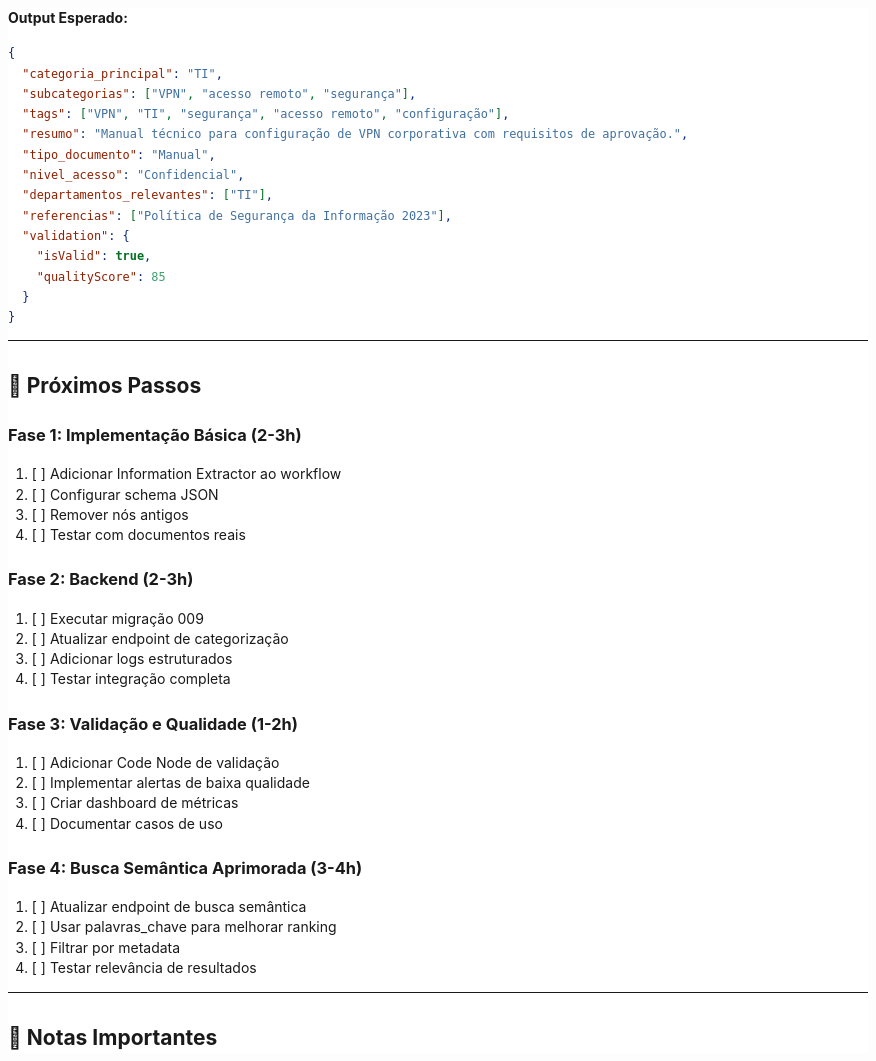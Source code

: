 **Output Esperado:**
```json
{
  "categoria_principal": "TI",
  "subcategorias": ["VPN", "acesso remoto", "segurança"],
  "tags": ["VPN", "TI", "segurança", "acesso remoto", "configuração"],
  "resumo": "Manual técnico para configuração de VPN corporativa com requisitos de aprovação.",
  "tipo_documento": "Manual",
  "nivel_acesso": "Confidencial",
  "departamentos_relevantes": ["TI"],
  "referencias": ["Política de Segurança da Informação 2023"],
  "validation": {
    "isValid": true,
    "qualityScore": 85
  }
}
```

---

## 🚀 Próximos Passos

### **Fase 1: Implementação Básica** (2-3h)
1. [ ] Adicionar Information Extractor ao workflow
2. [ ] Configurar schema JSON
3. [ ] Remover nós antigos
4. [ ] Testar com documentos reais

### **Fase 2: Backend** (2-3h)
1. [ ] Executar migração 009
2. [ ] Atualizar endpoint de categorização
3. [ ] Adicionar logs estruturados
4. [ ] Testar integração completa

### **Fase 3: Validação e Qualidade** (1-2h)
1. [ ] Adicionar Code Node de validação
2. [ ] Implementar alertas de baixa qualidade
3. [ ] Criar dashboard de métricas
4. [ ] Documentar casos de uso

### **Fase 4: Busca Semântica Aprimorada** (3-4h)
1. [ ] Atualizar endpoint de busca semântica
2. [ ] Usar palavras_chave para melhorar ranking
3. [ ] Filtrar por metadata
4. [ ] Testar relevância de resultados

---

## 📝 Notas Importantes
